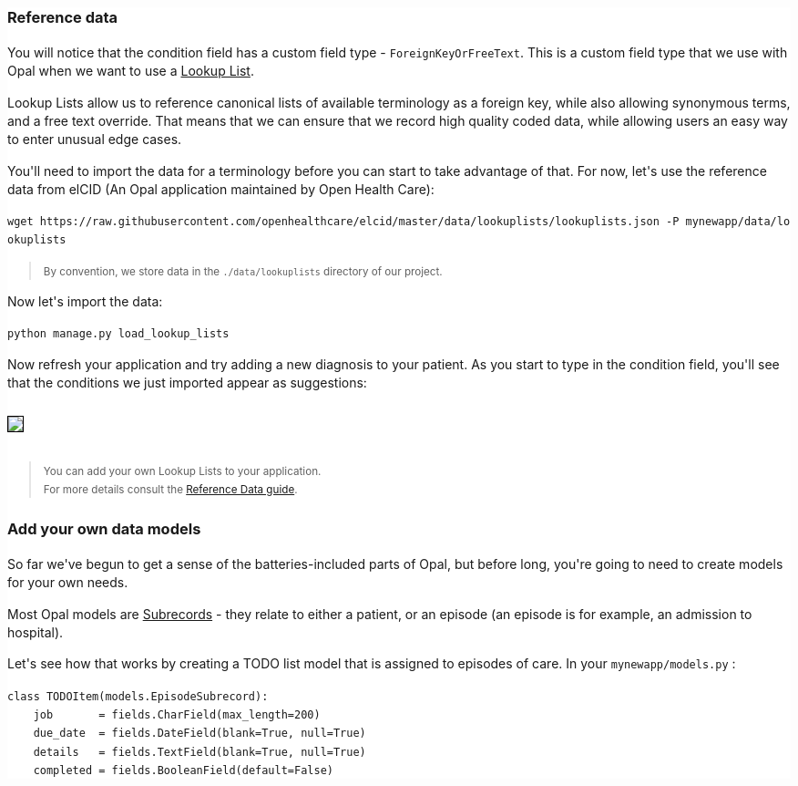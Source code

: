 ### Reference data

You will notice that the condition field has a custom field type - `ForeignKeyOrFreeText`.
This is a custom field type that we use with Opal when we want to use a
[Lookup List](/guides/lookup_lists/).

Lookup Lists allow us to reference canonical lists of available terminology as a foreign key, while
also allowing synonymous terms, and a free text override. That means that we can ensure that
we record high quality coded data, while allowing users an easy way to enter unusual edge
cases.

You'll need to import the data for a terminology before you can start to take advantage of that.
For now, let's use the reference data from elCID (An Opal application maintained by Open Health Care):

    wget https://raw.githubusercontent.com/openhealthcare/elcid/master/data/lookuplists/lookuplists.json -P mynewapp/data/lookuplists


<blockquote><small>
By convention, we store data in the <code>./data/lookuplists</code> directory of our project.
</small></blockquote>

Now let's import the data:

    python manage.py load_lookup_lists

Now refresh your application and try adding a new diagnosis to your patient. As you start to type in
the condition field, you'll see that the conditions we just imported appear as suggestions:

<img src="/img/tutorial-conditions.png" style="margin: 12px auto; border: 1px solid black;"/>


<blockquote><small>
You can add your own Lookup Lists to your application. <br />
For more details consult the
<a href="../guides/referencedata/#adding-a-lookup-list">Reference Data guide</a>.
</small></blockquote>

### Add your own data models

So far we've begun to get a sense of the batteries-included parts of Opal,
but before long, you're going to need to create models for your own needs.

Most Opal models are [Subrecords](/guides/datamodel/) - they relate to either a patient, or
an episode (an episode is for example, an admission to hospital).

Let's see how that works by creating a TODO list model that is assigned to
episodes of care. In your `mynewapp/models.py` :

```
class TODOItem(models.EpisodeSubrecord):
    job       = fields.CharField(max_length=200)
    due_date  = fields.DateField(blank=True, null=True)
    details   = fields.TextField(blank=True, null=True)
    completed = fields.BooleanField(default=False)
```
